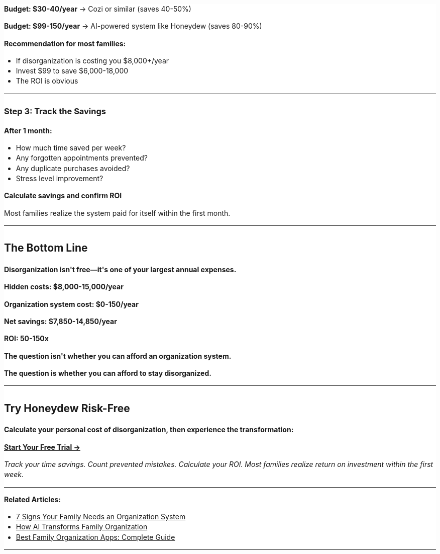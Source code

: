 **Budget: $30-40/year**
→ Cozi or similar (saves 40-50%)

**Budget: $99-150/year**
→ AI-powered system like Honeydew (saves 80-90%)

**Recommendation for most families:**
- If disorganization is costing you $8,000+/year
- Invest $99 to save $6,000-18,000
- The ROI is obvious

---

### Step 3: Track the Savings

**After 1 month:**
- How much time saved per week?
- Any forgotten appointments prevented?
- Any duplicate purchases avoided?
- Stress level improvement?

**Calculate savings and confirm ROI**

Most families realize the system paid for itself within the first month.

---

## The Bottom Line

**Disorganization isn't free—it's one of your largest annual expenses.**

**Hidden costs: $8,000-15,000/year**

**Organization system cost: $0-150/year**

**Net savings: $7,850-14,850/year**

**ROI: 50-150x**

**The question isn't whether you can afford an organization system.**

**The question is whether you can afford to stay disorganized.**

---

## Try Honeydew Risk-Free

**Calculate your personal cost of disorganization, then experience the transformation:**

**[Start Your Free Trial →](https://gethoneydew.app/)**

*Track your time savings. Count prevented mistakes. Calculate your ROI. Most families realize return on investment within the first week.*

---

**Related Articles:**
- [7 Signs Your Family Needs an Organization System](#)
- [How AI Transforms Family Organization](#)
- [Best Family Organization Apps: Complete Guide](#)

---